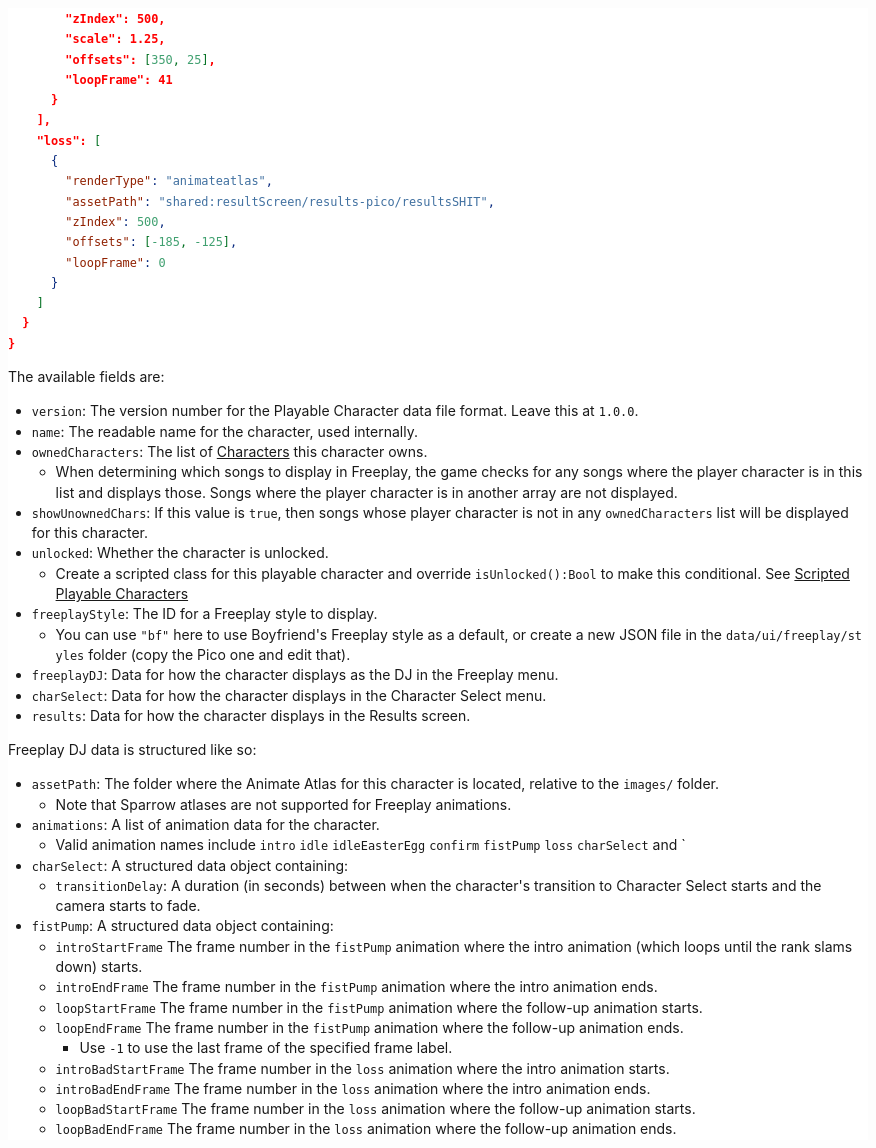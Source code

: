 ```json
        "zIndex": 500,
        "scale": 1.25,
        "offsets": [350, 25],
        "loopFrame": 41
      }
    ],
    "loss": [
      {
        "renderType": "animateatlas",
        "assetPath": "shared:resultScreen/results-pico/resultsSHIT",
        "zIndex": 500,
        "offsets": [-185, -125],
        "loopFrame": 0
      }
    ]
  }
}
```

The available fields are:
- `version`: The version number for the Playable Character data file format. Leave this at `1.0.0`.
- `name`: The readable name for the character, used internally.
- `ownedCharacters`: The list of [Characters](03-custom-characters/03-00-custom-characters.md) this character owns.
    - When determining which songs to display in Freeplay, the game checks for any songs where the player character is in this list and displays those. Songs where the player character is in another array are not displayed.
- `showUnownedChars`: If this value is `true`, then songs whose player character is not in any `ownedCharacters` list will be displayed for this character.
- `unlocked`: Whether the character is unlocked.
    - Create a scripted class for this playable character and override `isUnlocked():Bool` to make this conditional. See [Scripted Playable Characters](21-scripted-classes\21-10-scripted-playable-characters.md)
- `freeplayStyle`: The ID for a Freeplay style to display.
    - You can use `"bf"` here to use Boyfriend's Freeplay style as a default, or create a new JSON file in the `data/ui/freeplay/styles` folder (copy the Pico one and edit that).
- `freeplayDJ`: Data for how the character displays as the DJ in the Freeplay menu.
- `charSelect`: Data for how the character displays in the Character Select menu.
- `results`: Data for how the character displays in the Results screen.

Freeplay DJ data is structured like so:
- `assetPath`: The folder where the Animate Atlas for this character is located, relative to the `images/` folder.
    - Note that Sparrow atlases are not supported for Freeplay animations.
- `animations`: A list of animation data for the character.
    - Valid animation names include `intro` `idle` `idleEasterEgg` `confirm` `fistPump` `loss` `charSelect` and `
- `charSelect`: A structured data object containing:
    - `transitionDelay`: A duration (in seconds) between when the character's transition to Character Select starts and the camera starts to fade.
- `fistPump`: A structured data object containing:
    - `introStartFrame` The frame number in the `fistPump` animation where the intro animation (which loops until the rank slams down) starts.
    - `introEndFrame` The frame number in the `fistPump` animation where the intro animation ends.
    - `loopStartFrame` The frame number in the `fistPump` animation where the follow-up animation starts.
    - `loopEndFrame` The frame number in the `fistPump` animation where the follow-up animation ends.
        - Use `-1` to use the last frame of the specified frame label.
    - `introBadStartFrame` The frame number in the `loss` animation where the intro animation starts.
    - `introBadEndFrame` The frame number in the `loss` animation where the intro animation ends.
    - `loopBadStartFrame` The frame number in the `loss` animation where the follow-up animation starts.
    - `loopBadEndFrame` The frame number in the `loss` animation where the follow-up animation ends.


[^picosource]: <https://github.com/FunkinCrew/funkin.assets/blob/main/preload/data/players/pico.json>